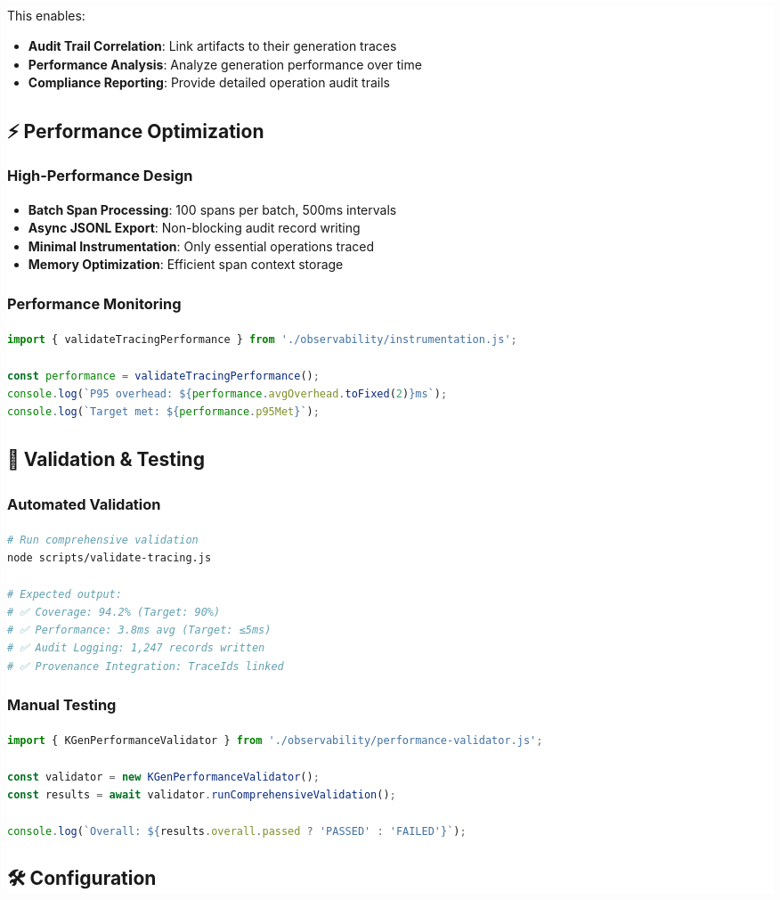 This enables:
- **Audit Trail Correlation**: Link artifacts to their generation traces
- **Performance Analysis**: Analyze generation performance over time
- **Compliance Reporting**: Provide detailed operation audit trails

## ⚡ Performance Optimization

### High-Performance Design

- **Batch Span Processing**: 100 spans per batch, 500ms intervals
- **Async JSONL Export**: Non-blocking audit record writing
- **Minimal Instrumentation**: Only essential operations traced
- **Memory Optimization**: Efficient span context storage

### Performance Monitoring

```javascript
import { validateTracingPerformance } from './observability/instrumentation.js';

const performance = validateTracingPerformance();
console.log(`P95 overhead: ${performance.avgOverhead.toFixed(2)}ms`);
console.log(`Target met: ${performance.p95Met}`);
```

## 🧪 Validation & Testing

### Automated Validation

```bash
# Run comprehensive validation
node scripts/validate-tracing.js

# Expected output:
# ✅ Coverage: 94.2% (Target: 90%)
# ✅ Performance: 3.8ms avg (Target: ≤5ms)  
# ✅ Audit Logging: 1,247 records written
# ✅ Provenance Integration: TraceIds linked
```

### Manual Testing

```javascript
import { KGenPerformanceValidator } from './observability/performance-validator.js';

const validator = new KGenPerformanceValidator();
const results = await validator.runComprehensiveValidation();

console.log(`Overall: ${results.overall.passed ? 'PASSED' : 'FAILED'}`);
```

## 🛠️ Configuration
